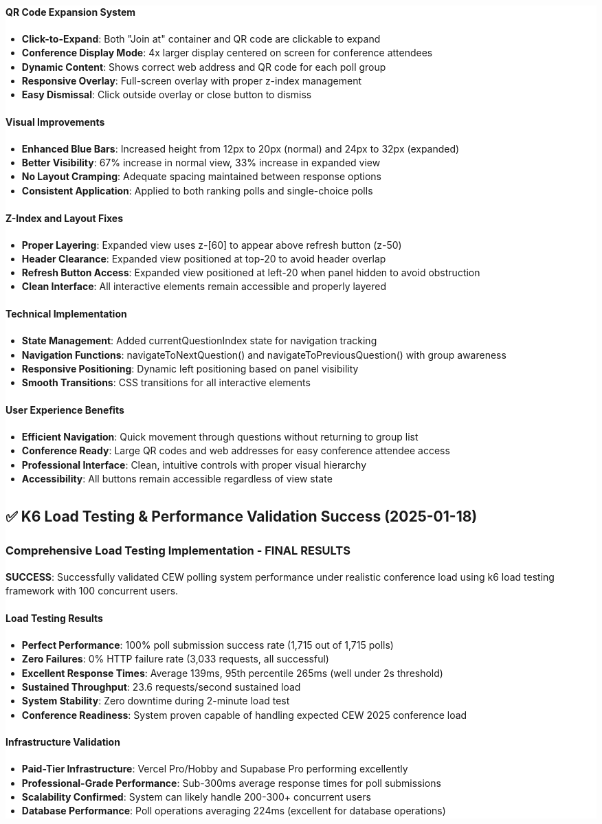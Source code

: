 #### QR Code Expansion System
- **Click-to-Expand**: Both "Join at" container and QR code are clickable to expand
- **Conference Display Mode**: 4x larger display centered on screen for conference attendees
- **Dynamic Content**: Shows correct web address and QR code for each poll group
- **Responsive Overlay**: Full-screen overlay with proper z-index management
- **Easy Dismissal**: Click outside overlay or close button to dismiss

#### Visual Improvements
- **Enhanced Blue Bars**: Increased height from 12px to 20px (normal) and 24px to 32px (expanded)
- **Better Visibility**: 67% increase in normal view, 33% increase in expanded view
- **No Layout Cramping**: Adequate spacing maintained between response options
- **Consistent Application**: Applied to both ranking polls and single-choice polls

#### Z-Index and Layout Fixes
- **Proper Layering**: Expanded view uses z-[60] to appear above refresh button (z-50)
- **Header Clearance**: Expanded view positioned at top-20 to avoid header overlap
- **Refresh Button Access**: Expanded view positioned at left-20 when panel hidden to avoid obstruction
- **Clean Interface**: All interactive elements remain accessible and properly layered

#### Technical Implementation
- **State Management**: Added currentQuestionIndex state for navigation tracking
- **Navigation Functions**: navigateToNextQuestion() and navigateToPreviousQuestion() with group awareness
- **Responsive Positioning**: Dynamic left positioning based on panel visibility
- **Smooth Transitions**: CSS transitions for all interactive elements

#### User Experience Benefits
- **Efficient Navigation**: Quick movement through questions without returning to group list
- **Conference Ready**: Large QR codes and web addresses for easy conference attendee access
- **Professional Interface**: Clean, intuitive controls with proper visual hierarchy
- **Accessibility**: All buttons remain accessible regardless of view state

## ✅ K6 Load Testing & Performance Validation Success (2025-01-18)

### Comprehensive Load Testing Implementation - FINAL RESULTS
**SUCCESS**: Successfully validated CEW polling system performance under realistic conference load using k6 load testing framework with 100 concurrent users.

#### Load Testing Results
- **Perfect Performance**: 100% poll submission success rate (1,715 out of 1,715 polls)
- **Zero Failures**: 0% HTTP failure rate (3,033 requests, all successful)
- **Excellent Response Times**: Average 139ms, 95th percentile 265ms (well under 2s threshold)
- **Sustained Throughput**: 23.6 requests/second sustained load
- **System Stability**: Zero downtime during 2-minute load test
- **Conference Readiness**: System proven capable of handling expected CEW 2025 conference load

#### Infrastructure Validation
- **Paid-Tier Infrastructure**: Vercel Pro/Hobby and Supabase Pro performing excellently
- **Professional-Grade Performance**: Sub-300ms average response times for poll submissions
- **Scalability Confirmed**: System can likely handle 200-300+ concurrent users
- **Database Performance**: Poll operations averaging 224ms (excellent for database operations)
